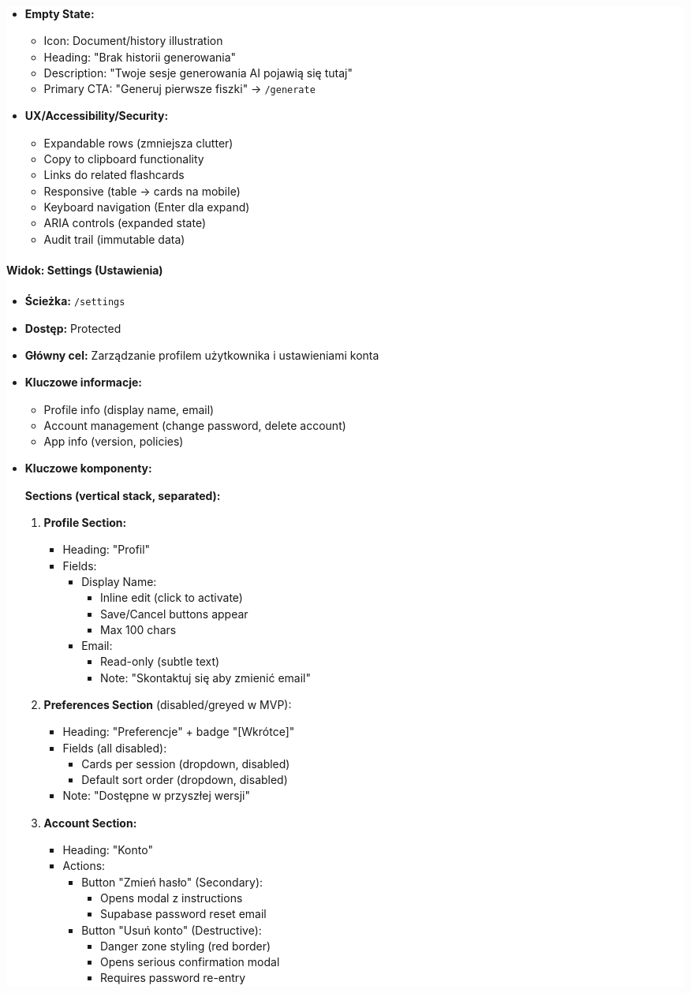 - **Empty State:**
  - Icon: Document/history illustration
  - Heading: "Brak historii generowania"
  - Description: "Twoje sesje generowania AI pojawią się tutaj"
  - Primary CTA: "Generuj pierwsze fiszki" → `/generate`

- **UX/Accessibility/Security:**
  - Expandable rows (zmniejsza clutter)
  - Copy to clipboard functionality
  - Links do related flashcards
  - Responsive (table → cards na mobile)
  - Keyboard navigation (Enter dla expand)
  - ARIA controls (expanded state)
  - Audit trail (immutable data)

#### Widok: Settings (Ustawienia)
- **Ścieżka:** `/settings`
- **Dostęp:** Protected
- **Główny cel:** Zarządzanie profilem użytkownika i ustawieniami konta
- **Kluczowe informacje:**
  - Profile info (display name, email)
  - Account management (change password, delete account)
  - App info (version, policies)

- **Kluczowe komponenty:**
  
  **Sections (vertical stack, separated):**
  
  1. **Profile Section:**
     - Heading: "Profil"
     - Fields:
       - Display Name:
         - Inline edit (click to activate)
         - Save/Cancel buttons appear
         - Max 100 chars
       - Email:
         - Read-only (subtle text)
         - Note: "Skontaktuj się aby zmienić email"
  
  2. **Preferences Section** (disabled/greyed w MVP):
     - Heading: "Preferencje" + badge "[Wkrótce]"
     - Fields (all disabled):
       - Cards per session (dropdown, disabled)
       - Default sort order (dropdown, disabled)
     - Note: "Dostępne w przyszłej wersji"
  
  3. **Account Section:**
     - Heading: "Konto"
     - Actions:
       - Button "Zmień hasło" (Secondary):
         - Opens modal z instructions
         - Supabase password reset email
       - Button "Usuń konto" (Destructive):
         - Danger zone styling (red border)
         - Opens serious confirmation modal
         - Requires password re-entry
  